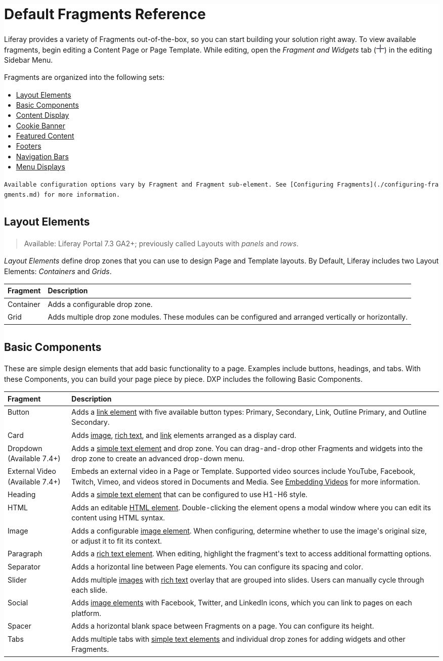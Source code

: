 # Default Fragments Reference

Liferay provides a variety of Fragments out-of-the-box, so you can start building your solution right away. To view available fragments, begin editing a Content Page or Page Template. While editing, open the *Fragment and Widgets* tab (![Fragments and Widgets](../../../../images/icon-plus.png)) in the editing Sidebar Menu.

Fragments are organized into the following sets:

* [Layout Elements](#layout-elements)
* [Basic Components](#basic-components)
* [Content Display](#content-display)
* [Cookie Banner](#cookie-banner)
* [Featured Content](#featured-content)
* [Footers](#footers)
* [Navigation Bars](#navigation-bars)
* [Menu Displays](#menu-display)

```{note}
Available configuration options vary by Fragment and Fragment sub-element. See [Configuring Fragments](./configuring-fragments.md) for more information.
```

## Layout Elements

> Available: Liferay Portal 7.3 GA2+; previously called Layouts with *panels* and *rows*.

*Layout Elements* define drop zones that you can use to design Page and Template layouts. By Default, Liferay includes two Layout Elements: *Containers* and *Grids*.

| Fragment | Description |
| :--- | :--- |
| Container | Adds a configurable drop zone. |
| Grid | Adds multiple drop zone modules. These modules can be configured and arranged vertically or horizontally. |

## Basic Components

These are simple design elements that add basic functionality to a page. Examples include buttons, headings, and tabs. With these Components, you can build your page piece by piece. DXP includes the following Basic Components.

| Fragment | Description |
| :--- | :--- |
| Button | Adds a [link element](./configuring-fragments/fragment-sub-elements-reference.md) with five available button types: Primary, Secondary, Link, Outline Primary, and Outline Secondary. |
| Card | Adds [image](./configuring-fragments/fragment-sub-elements-reference.md), [rich text](./configuring-fragments/fragment-sub-elements-reference.md), and [link](./configuring-fragments/fragment-sub-elements-reference.md) elements arranged as a display card. |
| Dropdown (Available 7.4+) | Adds a [simple text element](./configuring-fragments/fragment-sub-elements-reference.md) and drop zone. You can drag-and-drop other Fragments and widgets into the drop zone to create an advanced drop-down menu. |
| External Video (Available 7.4+) | Embeds an external video in a Page or Template. Supported video sources include YouTube, Facebook, Twitch, Vimeo, and videos stored in Documents and Media. See [Embedding Videos](../../../../content-authoring-and-management/documents-and-media/videos/embedding-videos-into-liferay-assets-and-pages.md) for more information. |
| Heading | Adds a [simple text element](./configuring-fragments/fragment-sub-elements-reference.md) that can be configured to use H1-H6 style. |
| HTML | Adds an editable [HTML element](./configuring-fragments/fragment-sub-elements-reference.md). Double-clicking the element opens a modal window where you can edit its content using HTML syntax. |
| Image | Adds a configurable [image element](./configuring-fragments/fragment-sub-elements-reference.md). When configuring, determine whether to use the image's original size, or adjust it to fit its context. |
| Paragraph | Adds a [rich text element](./configuring-fragments/fragment-sub-elements-reference.md). When editing, highlight the fragment's text to access additional formatting options. |
| Separator | Adds a horizontal line between Page elements. You can configure its spacing and color. |
| Slider | Adds multiple [images](./configuring-fragments/fragment-sub-elements-reference.md) with [rich text](./configuring-fragments/fragment-sub-elements-reference.md) overlay that are grouped into slides. Users can manually cycle through each slide. |
| Social | Adds [image elements](./configuring-fragments/fragment-sub-elements-reference.md) with Facebook, Twitter, and LinkedIn icons, which you can link to pages on each platform. |
| Spacer | Adds a horizontal blank space between Fragments on a page. You can configure its height. |
| Tabs | Adds multiple tabs with [simple text elements](./configuring-fragments/fragment-sub-elements-reference.md) and individual drop zones for adding widgets and other Fragments. |
